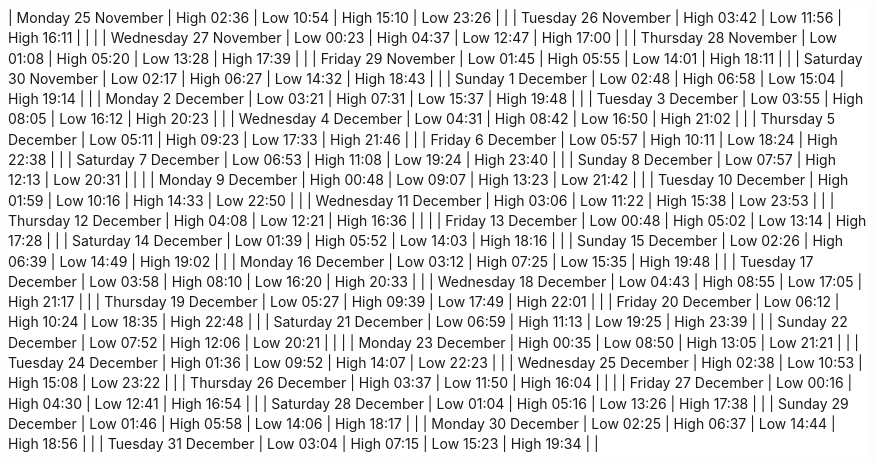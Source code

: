 | Monday 25 November | High 02:36 | Low 10:54 | High 15:10 | Low 23:26 |  |
| Tuesday 26 November | High 03:42 | Low 11:56 | High 16:11 |  |  |
| Wednesday 27 November | Low 00:23 | High 04:37 | Low 12:47 | High 17:00 |  |
| Thursday 28 November | Low 01:08 | High 05:20 | Low 13:28 | High 17:39 |  |
| Friday 29 November | Low 01:45 | High 05:55 | Low 14:01 | High 18:11 |  |
| Saturday 30 November | Low 02:17 | High 06:27 | Low 14:32 | High 18:43 |  |
| Sunday 1 December | Low 02:48 | High 06:58 | Low 15:04 | High 19:14 |  |
| Monday 2 December | Low 03:21 | High 07:31 | Low 15:37 | High 19:48 |  |
| Tuesday 3 December | Low 03:55 | High 08:05 | Low 16:12 | High 20:23 |  |
| Wednesday 4 December | Low 04:31 | High 08:42 | Low 16:50 | High 21:02 |  |
| Thursday 5 December | Low 05:11 | High 09:23 | Low 17:33 | High 21:46 |  |
| Friday 6 December | Low 05:57 | High 10:11 | Low 18:24 | High 22:38 |  |
| Saturday 7 December | Low 06:53 | High 11:08 | Low 19:24 | High 23:40 |  |
| Sunday 8 December | Low 07:57 | High 12:13 | Low 20:31 |  |  |
| Monday 9 December | High 00:48 | Low 09:07 | High 13:23 | Low 21:42 |  |
| Tuesday 10 December | High 01:59 | Low 10:16 | High 14:33 | Low 22:50 |  |
| Wednesday 11 December | High 03:06 | Low 11:22 | High 15:38 | Low 23:53 |  |
| Thursday 12 December | High 04:08 | Low 12:21 | High 16:36 |  |  |
| Friday 13 December | Low 00:48 | High 05:02 | Low 13:14 | High 17:28 |  |
| Saturday 14 December | Low 01:39 | High 05:52 | Low 14:03 | High 18:16 |  |
| Sunday 15 December | Low 02:26 | High 06:39 | Low 14:49 | High 19:02 |  |
| Monday 16 December | Low 03:12 | High 07:25 | Low 15:35 | High 19:48 |  |
| Tuesday 17 December | Low 03:58 | High 08:10 | Low 16:20 | High 20:33 |  |
| Wednesday 18 December | Low 04:43 | High 08:55 | Low 17:05 | High 21:17 |  |
| Thursday 19 December | Low 05:27 | High 09:39 | Low 17:49 | High 22:01 |  |
| Friday 20 December | Low 06:12 | High 10:24 | Low 18:35 | High 22:48 |  |
| Saturday 21 December | Low 06:59 | High 11:13 | Low 19:25 | High 23:39 |  |
| Sunday 22 December | Low 07:52 | High 12:06 | Low 20:21 |  |  |
| Monday 23 December | High 00:35 | Low 08:50 | High 13:05 | Low 21:21 |  |
| Tuesday 24 December | High 01:36 | Low 09:52 | High 14:07 | Low 22:23 |  |
| Wednesday 25 December | High 02:38 | Low 10:53 | High 15:08 | Low 23:22 |  |
| Thursday 26 December | High 03:37 | Low 11:50 | High 16:04 |  |  |
| Friday 27 December | Low 00:16 | High 04:30 | Low 12:41 | High 16:54 |  |
| Saturday 28 December | Low 01:04 | High 05:16 | Low 13:26 | High 17:38 |  |
| Sunday 29 December | Low 01:46 | High 05:58 | Low 14:06 | High 18:17 |  |
| Monday 30 December | Low 02:25 | High 06:37 | Low 14:44 | High 18:56 |  |
| Tuesday 31 December | Low 03:04 | High 07:15 | Low 15:23 | High 19:34 |  |
